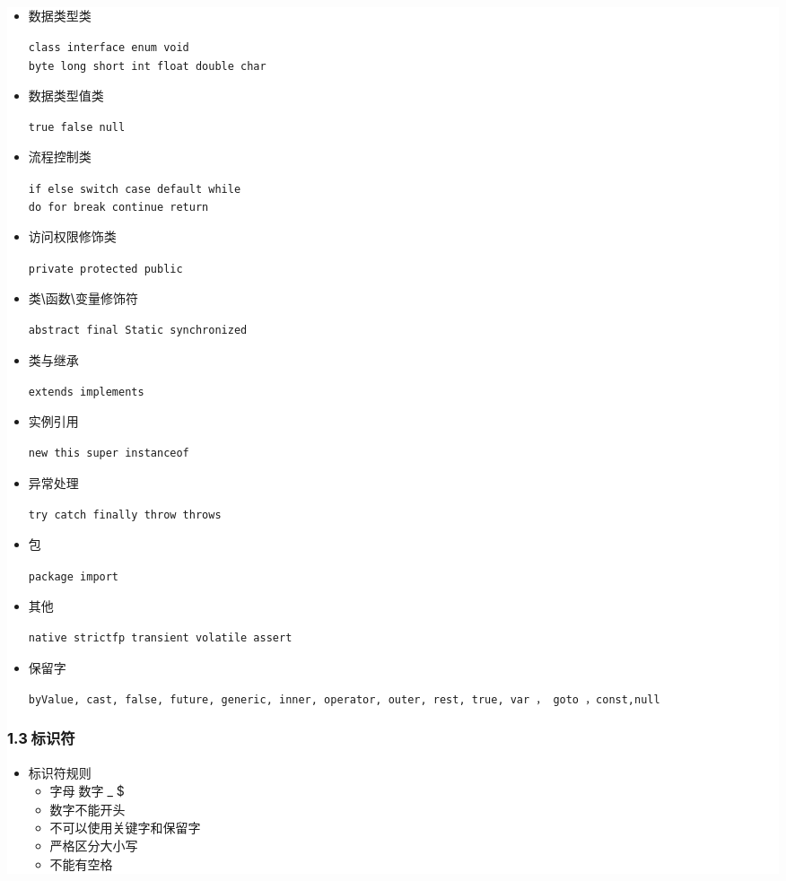- 数据类型类

  ```text
  class interface enum void
  byte long short int float double char
  ```

- 数据类型值类

  ```text
  true false null
  ```

  

- 流程控制类

  ```text
  if else switch case default while 
  do for break continue return
  ```

- 访问权限修饰类

  ```text
  private protected public
  ```

- 类\函数\变量修饰符

  ```text
  abstract final Static synchronized
  ```

- 类与继承

  ```text
  extends implements
  ```

- 实例引用

  ```text
  new this super instanceof
  ```

- 异常处理

  ```text
  try catch finally throw throws
  ```

- 包
  ```text
  package import
  ```
- 其他
  ```text
  native strictfp transient volatile assert
  ```

- 保留字
  ```text
  byValue, cast, false, future, generic, inner, operator, outer, rest, true, var ， goto ，const,null
  ```
### 1.3 标识符
 - 标识符规则
   - 字母 数字 _ $
   - 数字不能开头
   - 不可以使用关键字和保留字
   - 严格区分大小写
   - 不能有空格
